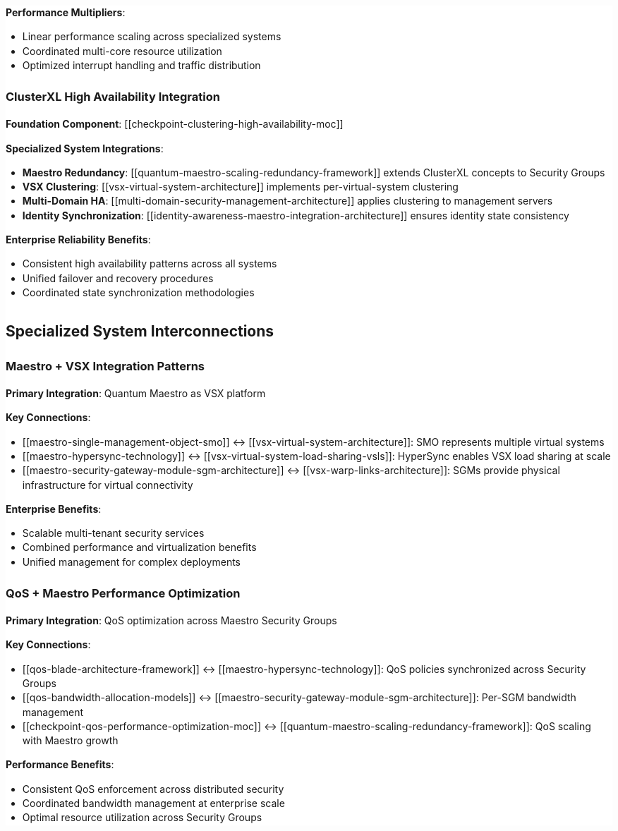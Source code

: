 **Performance Multipliers**:
- Linear performance scaling across specialized systems
- Coordinated multi-core resource utilization
- Optimized interrupt handling and traffic distribution

### ClusterXL High Availability Integration
**Foundation Component**: [[checkpoint-clustering-high-availability-moc]]

**Specialized System Integrations**:
- **Maestro Redundancy**: [[quantum-maestro-scaling-redundancy-framework]] extends ClusterXL concepts to Security Groups
- **VSX Clustering**: [[vsx-virtual-system-architecture]] implements per-virtual-system clustering
- **Multi-Domain HA**: [[multi-domain-security-management-architecture]] applies clustering to management servers
- **Identity Synchronization**: [[identity-awareness-maestro-integration-architecture]] ensures identity state consistency

**Enterprise Reliability Benefits**:
- Consistent high availability patterns across all systems
- Unified failover and recovery procedures
- Coordinated state synchronization methodologies

## Specialized System Interconnections

### Maestro + VSX Integration Patterns
**Primary Integration**: Quantum Maestro as VSX platform

**Key Connections**:
- [[maestro-single-management-object-smo]] ↔ [[vsx-virtual-system-architecture]]: SMO represents multiple virtual systems
- [[maestro-hypersync-technology]] ↔ [[vsx-virtual-system-load-sharing-vsls]]: HyperSync enables VSX load sharing at scale
- [[maestro-security-gateway-module-sgm-architecture]] ↔ [[vsx-warp-links-architecture]]: SGMs provide physical infrastructure for virtual connectivity

**Enterprise Benefits**:
- Scalable multi-tenant security services
- Combined performance and virtualization benefits
- Unified management for complex deployments

### QoS + Maestro Performance Optimization
**Primary Integration**: QoS optimization across Maestro Security Groups

**Key Connections**:
- [[qos-blade-architecture-framework]] ↔ [[maestro-hypersync-technology]]: QoS policies synchronized across Security Groups
- [[qos-bandwidth-allocation-models]] ↔ [[maestro-security-gateway-module-sgm-architecture]]: Per-SGM bandwidth management
- [[checkpoint-qos-performance-optimization-moc]] ↔ [[quantum-maestro-scaling-redundancy-framework]]: QoS scaling with Maestro growth

**Performance Benefits**:
- Consistent QoS enforcement across distributed security
- Coordinated bandwidth management at enterprise scale
- Optimal resource utilization across Security Groups
